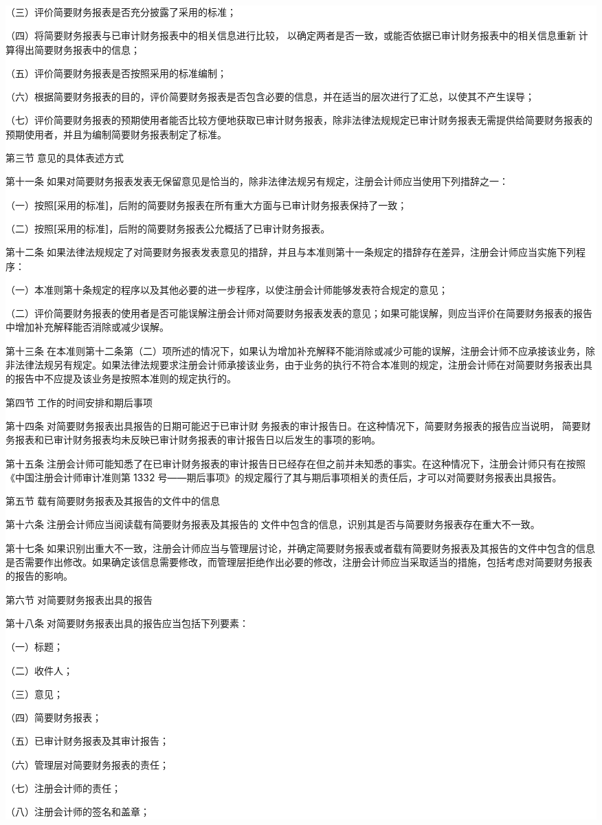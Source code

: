 （三）评价简要财务报表是否充分披露了采用的标准；

（四）将简要财务报表与已审计财务报表中的相关信息进行比较， 以确定两者是否一致，或能否依据已审计财务报表中的相关信息重新 计算得出简要财务报表中的信息；

（五）评价简要财务报表是否按照采用的标准编制；

（六）根据简要财务报表的目的，评价简要财务报表是否包含必要的信息，并在适当的层次进行了汇总，以使其不产生误导；

（七）评价简要财务报表的预期使用者能否比较方便地获取已审计财务报表，除非法律法规规定已审计财务报表无需提供给简要财务报表的预期使用者，并且为编制简要财务报表制定了标准。

第三节 意见的具体表述方式

第十一条 如果对简要财务报表发表无保留意见是恰当的，除非法律法规另有规定，注册会计师应当使用下列措辞之一：

（一）按照[采用的标准]，后附的简要财务报表在所有重大方面与已审计财务报表保持了一致；

（二）按照[采用的标准]，后附的简要财务报表公允概括了已审计财务报表。

第十二条 如果法律法规规定了对简要财务报表发表意见的措辞，并且与本准则第十一条规定的措辞存在差异，注册会计师应当实施下列程序：

  

（一）本准则第十条规定的程序以及其他必要的进一步程序，以使注册会计师能够发表符合规定的意见；

（二）评价简要财务报表的使用者是否可能误解注册会计师对简要财务报表发表的意见；如果可能误解，则应当评价在简要财务报表的报告中增加补充解释能否消除或减少误解。

第十三条 在本准则第十二条第（二）项所述的情况下，如果认为增加补充解释不能消除或减少可能的误解，注册会计师不应承接该业务，除非法律法规另有规定。如果法律法规要求注册会计师承接该业务，由于业务的执行不符合本准则的规定，注册会计师在对简要财务报表出具的报告中不应提及该业务是按照本准则的规定执行的。

第四节 工作的时间安排和期后事项

第十四条 对简要财务报表出具报告的日期可能迟于已审计财 务报表的审计报告日。在这种情况下，简要财务报表的报告应当说明， 简要财务报表和已审计财务报表均未反映已审计财务报表的审计报告日以后发生的事项的影响。

第十五条 注册会计师可能知悉了在已审计财务报表的审计报告日已经存在但之前并未知悉的事实。在这种情况下，注册会计师只有在按照《中国注册会计师审计准则第 1332 号——期后事项》的规定履行了其与期后事项相关的责任后，才可以对简要财务报表出具报告。

第五节 载有简要财务报表及其报告的文件中的信息

  

第十六条 注册会计师应当阅读载有简要财务报表及其报告的 文件中包含的信息，识别其是否与简要财务报表存在重大不一致。

第十七条 如果识别出重大不一致，注册会计师应当与管理层讨论，并确定简要财务报表或者载有简要财务报表及其报告的文件中包含的信息是否需要作出修改。如果确定该信息需要修改，而管理层拒绝作出必要的修改，注册会计师应当采取适当的措施，包括考虑对简要财务报表的报告的影响。

第六节 对简要财务报表出具的报告

第十八条 对简要财务报表出具的报告应当包括下列要素：

（一）标题；

（二）收件人；

（三）意见；

（四）简要财务报表；

（五）已审计财务报表及其审计报告；

（六）管理层对简要财务报表的责任；

（七）注册会计师的责任；

（八）注册会计师的签名和盖章；
